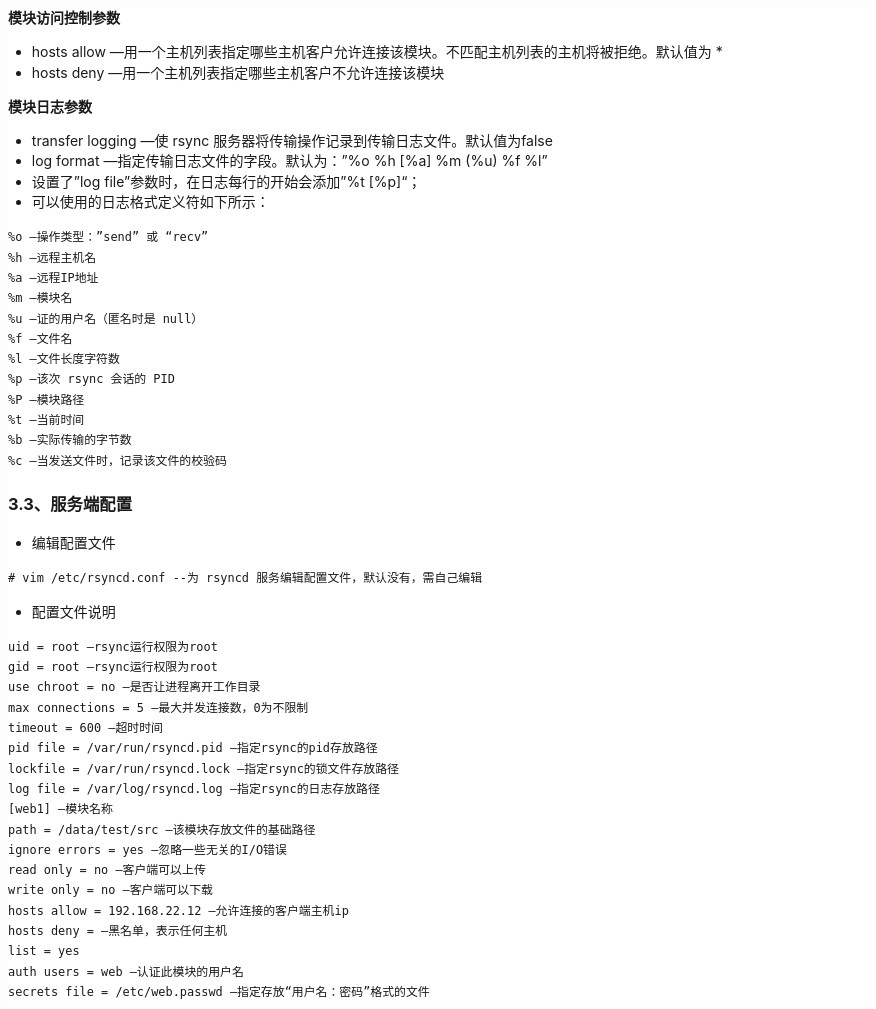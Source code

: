 **模块访问控制参数**

* hosts allow —用一个主机列表指定哪些主机客户允许连接该模块。不匹配主机列表的主机将被拒绝。默认值为 *
* hosts deny —用一个主机列表指定哪些主机客户不允许连接该模块

**模块日志参数**

* transfer logging —使 rsync 服务器将传输操作记录到传输日志文件。默认值为false
* log format —指定传输日志文件的字段。默认为：”%o %h [%a] %m (%u) %f %l”
* 设置了”log file”参数时，在日志每行的开始会添加”%t [%p]“；
* 可以使用的日志格式定义符如下所示：
```
%o —操作类型：”send” 或 “recv”
%h —远程主机名
%a —远程IP地址
%m —模块名
%u —证的用户名（匿名时是 null）
%f —文件名
%l —文件长度字符数
%p —该次 rsync 会话的 PID
%P —模块路径
%t —当前时间
%b —实际传输的字节数
%c —当发送文件时，记录该文件的校验码
```

### 3.3、服务端配置

* 编辑配置文件
```
# vim /etc/rsyncd.conf --为 rsyncd 服务编辑配置文件，默认没有，需自己编辑
```
* 配置文件说明
```
uid = root —rsync运行权限为root
gid = root —rsync运行权限为root
use chroot = no —是否让进程离开工作目录
max connections = 5 —最大并发连接数，0为不限制
timeout = 600 —超时时间
pid file = /var/run/rsyncd.pid —指定rsync的pid存放路径
lockfile = /var/run/rsyncd.lock —指定rsync的锁文件存放路径
log file = /var/log/rsyncd.log —指定rsync的日志存放路径
[web1] —模块名称
path = /data/test/src —该模块存放文件的基础路径
ignore errors = yes —忽略一些无关的I/O错误
read only = no —客户端可以上传
write only = no —客户端可以下载
hosts allow = 192.168.22.12 —允许连接的客户端主机ip
hosts deny = —黑名单，表示任何主机
list = yes
auth users = web —认证此模块的用户名
secrets file = /etc/web.passwd —指定存放“用户名：密码”格式的文件
```
